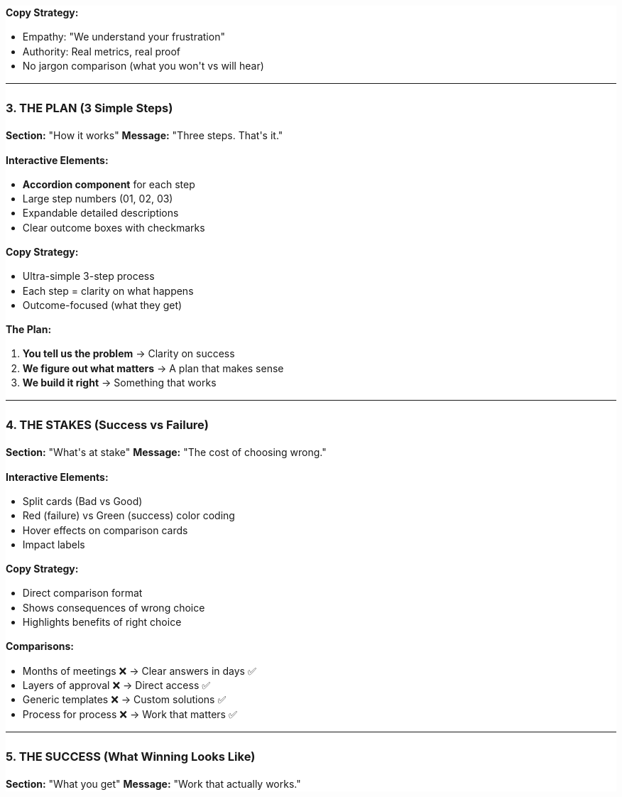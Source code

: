**Copy Strategy:**
- Empathy: "We understand your frustration"
- Authority: Real metrics, real proof
- No jargon comparison (what you won't vs will hear)

---

### 3. **THE PLAN** (3 Simple Steps)
**Section:** "How it works"
**Message:** "Three steps. That's it."

**Interactive Elements:**
- **Accordion component** for each step
- Large step numbers (01, 02, 03)
- Expandable detailed descriptions
- Clear outcome boxes with checkmarks

**Copy Strategy:**
- Ultra-simple 3-step process
- Each step = clarity on what happens
- Outcome-focused (what they get)

**The Plan:**
1. **You tell us the problem** → Clarity on success
2. **We figure out what matters** → A plan that makes sense
3. **We build it right** → Something that works

---

### 4. **THE STAKES** (Success vs Failure)
**Section:** "What's at stake"
**Message:** "The cost of choosing wrong."

**Interactive Elements:**
- Split cards (Bad vs Good)
- Red (failure) vs Green (success) color coding
- Hover effects on comparison cards
- Impact labels

**Copy Strategy:**
- Direct comparison format
- Shows consequences of wrong choice
- Highlights benefits of right choice

**Comparisons:**
- Months of meetings ❌ → Clear answers in days ✅
- Layers of approval ❌ → Direct access ✅
- Generic templates ❌ → Custom solutions ✅
- Process for process ❌ → Work that matters ✅

---

### 5. **THE SUCCESS** (What Winning Looks Like)
**Section:** "What you get"
**Message:** "Work that actually works."
